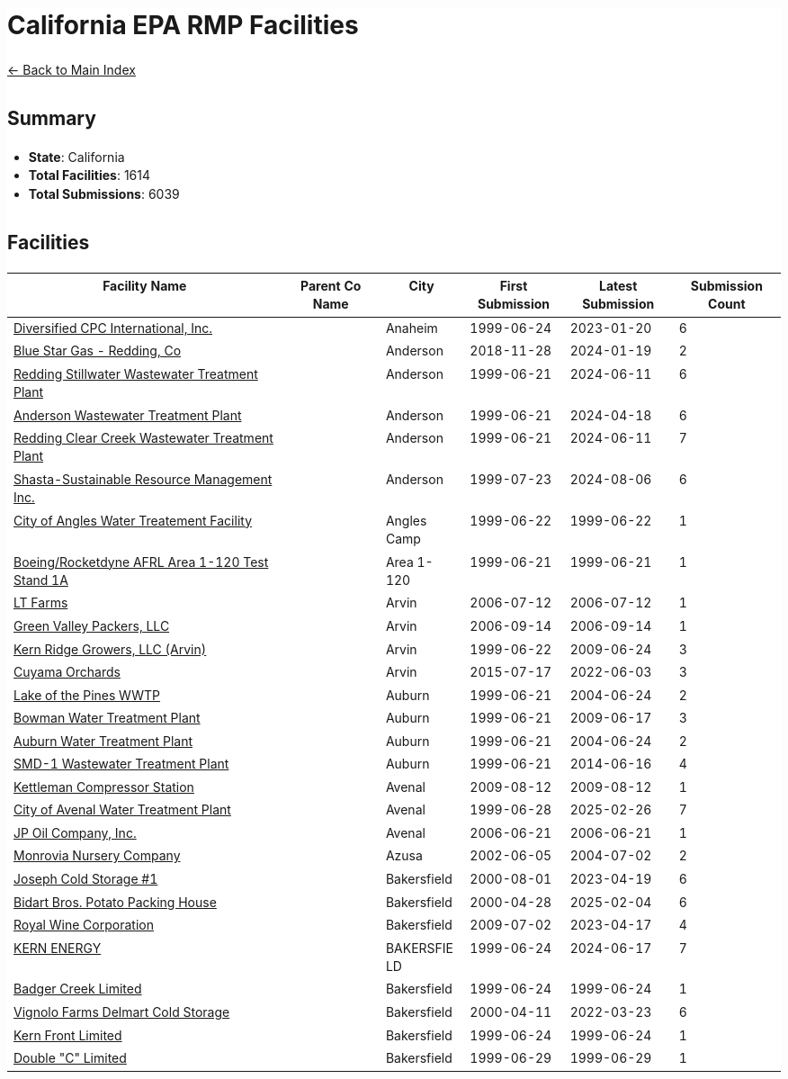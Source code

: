 # California EPA RMP Facilities

[← Back to Main Index](../../index.md)

## Summary

- **State**: California
- **Total Facilities**: 1614
- **Total Submissions**: 6039

## Facilities

| Facility Name | Parent Co Name | City | First Submission | Latest Submission | Submission Count |
|---------------|----------------|------|------------------|-------------------|------------------|
| [Diversified CPC International, Inc.](facilities/100000133606/index.md) |  | Anaheim | 1999-06-24 | 2023-01-20 | 6 |
| [Blue Star Gas - Redding, Co](facilities/100000240474/index.md) |  | Anderson | 2018-11-28 | 2024-01-19 | 2 |
| [Redding Stillwater Wastewater Treatment Plant](facilities/100000106084/index.md) |  | Anderson | 1999-06-21 | 2024-06-11 | 6 |
| [Anderson Wastewater Treatment Plant](facilities/100000107216/index.md) |  | Anderson | 1999-06-21 | 2024-04-18 | 6 |
| [Redding Clear Creek Wastewater Treatment Plant](facilities/100000099467/index.md) |  | Anderson | 1999-06-21 | 2024-06-11 | 7 |
| [Shasta-Sustainable Resource Management Inc.](facilities/100000156207/index.md) |  | Anderson | 1999-07-23 | 2024-08-06 | 6 |
| [City of Angles Water Treatement Facility](facilities/100000128373/index.md) |  | Angles Camp | 1999-06-22 | 1999-06-22 | 1 |
| [Boeing/Rocketdyne AFRL Area 1-120 Test Stand 1A](facilities/100000106299/index.md) |  | Area 1-120 | 1999-06-21 | 1999-06-21 | 1 |
| [LT Farms](facilities/100000195914/index.md) |  | Arvin | 2006-07-12 | 2006-07-12 | 1 |
| [Green Valley Packers, LLC](facilities/100000196913/index.md) |  | Arvin | 2006-09-14 | 2006-09-14 | 1 |
| [Kern Ridge Growers, LLC (Arvin)](facilities/100000118357/index.md) |  | Arvin | 1999-06-22 | 2009-06-24 | 3 |
| [Cuyama Orchards](facilities/100000230127/index.md) |  | Arvin | 2015-07-17 | 2022-06-03 | 3 |
| [Lake of the Pines WWTP](facilities/100000083571/index.md) |  | Auburn | 1999-06-21 | 2004-06-24 | 2 |
| [Bowman Water Treatment Plant](facilities/100000083982/index.md) |  | Auburn | 1999-06-21 | 2009-06-17 | 3 |
| [Auburn Water Treatment Plant](facilities/100000076286/index.md) |  | Auburn | 1999-06-21 | 2004-06-24 | 2 |
| [SMD-1 Wastewater Treatment Plant](facilities/100000107252/index.md) |  | Auburn | 1999-06-21 | 2014-06-16 | 4 |
| [Kettleman Compressor Station](facilities/100000208893/index.md) |  | Avenal | 2009-08-12 | 2009-08-12 | 1 |
| [City of Avenal Water Treatment Plant](facilities/100000150365/index.md) |  | Avenal | 1999-06-28 | 2025-02-26 | 7 |
| [JP Oil Company, Inc.](facilities/100000195638/index.md) |  | Avenal | 2006-06-21 | 2006-06-21 | 1 |
| [Monrovia Nursery Company](facilities/100000179068/index.md) |  | Azusa | 2002-06-05 | 2004-07-02 | 2 |
| [Joseph Cold Storage #1](facilities/100000171262/index.md) |  | Bakersfield | 2000-08-01 | 2023-04-19 | 6 |
| [Bidart Bros. Potato Packing House](facilities/100000169097/index.md) |  | Bakersfield | 2000-04-28 | 2025-02-04 | 6 |
| [Royal Wine Corporation](facilities/100000208688/index.md) |  | Bakersfield | 2009-07-02 | 2023-04-17 | 4 |
| [KERN ENERGY](facilities/100000150347/index.md) |  | BAKERSFIELD | 1999-06-24 | 2024-06-17 | 7 |
| [Badger Creek Limited](facilities/100000133447/index.md) |  | Bakersfield | 1999-06-24 | 1999-06-24 | 1 |
| [Vignolo Farms Delmart Cold Storage](facilities/100000168702/index.md) |  | Bakersfield | 2000-04-11 | 2022-03-23 | 6 |
| [Kern Front Limited](facilities/100000144621/index.md) |  | Bakersfield | 1999-06-24 | 1999-06-24 | 1 |
| [Double "C" Limited](facilities/100000151667/index.md) |  | Bakersfield | 1999-06-29 | 1999-06-29 | 1 |